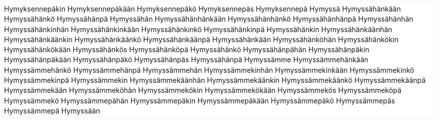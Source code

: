 Hymyksennepäkin
Hymyksennepäkään
Hymyksennepäkö
Hymyksennepäs
Hymyksennepä
Hymyssä
Hymyssähänkään
Hymyssähänkö
Hymyssähänpä
Hymyssähän
Hymyssähänhänkään
Hymyssähänhänkö
Hymyssähänhänpä
Hymyssähänhän
Hymyssähänkinhän
Hymyssähänkinkään
Hymyssähänkinkö
Hymyssähänkinpä
Hymyssähänkin
Hymyssähänkäänhän
Hymyssähänkäänkin
Hymyssähänkäänkö
Hymyssähänkäänpä
Hymyssähänkään
Hymyssähänköhän
Hymyssähänkökin
Hymyssähänkökään
Hymyssähänkös
Hymyssähänköpä
Hymyssähänkö
Hymyssähänpähän
Hymyssähänpäkin
Hymyssähänpäkään
Hymyssähänpäkö
Hymyssähänpäs
Hymyssähänpä
Hymyssämme
Hymyssämmehänkään
Hymyssämmehänkö
Hymyssämmehänpä
Hymyssämmehän
Hymyssämmekinhän
Hymyssämmekinkään
Hymyssämmekinkö
Hymyssämmekinpä
Hymyssämmekin
Hymyssämmekäänhän
Hymyssämmekäänkin
Hymyssämmekäänkö
Hymyssämmekäänpä
Hymyssämmekään
Hymyssämmeköhän
Hymyssämmekökin
Hymyssämmekökään
Hymyssämmekös
Hymyssämmeköpä
Hymyssämmekö
Hymyssämmepähän
Hymyssämmepäkin
Hymyssämmepäkään
Hymyssämmepäkö
Hymyssämmepäs
Hymyssämmepä
Hymyssään